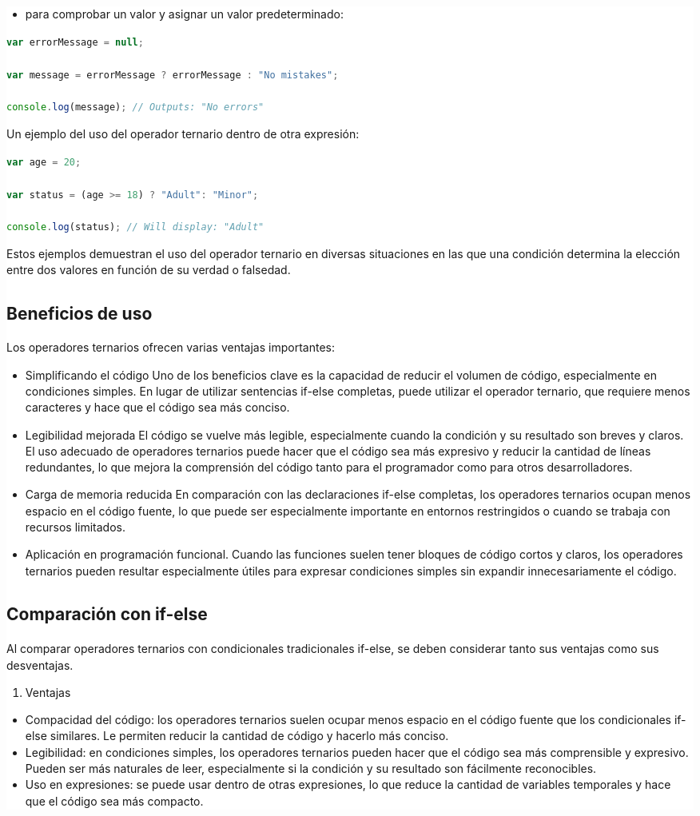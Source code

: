 * para comprobar un valor y asignar un valor predeterminado:
```JavaScript
var errorMessage = null;

var message = errorMessage ? errorMessage : "No mistakes";

console.log(message); // Outputs: "No errors"
```
Un ejemplo del uso del operador ternario dentro de otra expresión:
```JavaScript
var age = 20;

var status = (age >= 18) ? "Adult": "Minor";

console.log(status); // Will display: "Adult"
```
Estos ejemplos demuestran el uso del operador ternario en diversas situaciones en las que una condición determina la elección entre dos valores en función de su verdad o falsedad.

## Beneficios de uso
Los operadores ternarios ofrecen varias ventajas importantes:

* Simplificando el código
Uno de los beneficios clave es la capacidad de reducir el volumen de código, especialmente en condiciones simples. En lugar de utilizar sentencias if-else completas, puede utilizar el operador ternario, que requiere menos caracteres y hace que el código sea más conciso.

* Legibilidad mejorada
El código se vuelve más legible, especialmente cuando la condición y su resultado son breves y claros. El uso adecuado de operadores ternarios puede hacer que el código sea más expresivo y reducir la cantidad de líneas redundantes, lo que mejora la comprensión del código tanto para el programador como para otros desarrolladores.

* Carga de memoria reducida
En comparación con las declaraciones if-else completas, los operadores ternarios ocupan menos espacio en el código fuente, lo que puede ser especialmente importante en entornos restringidos o cuando se trabaja con recursos limitados.

* Aplicación en programación funcional.
Cuando las funciones suelen tener bloques de código cortos y claros, los operadores ternarios pueden resultar especialmente útiles para expresar condiciones simples sin expandir innecesariamente el código.

## Comparación con if-else
Al comparar operadores ternarios con condicionales tradicionales if-else, se deben considerar tanto sus ventajas como sus desventajas.
1.  Ventajas
* Compacidad del código: los operadores ternarios suelen ocupar menos espacio en el código fuente que los condicionales if-else similares. Le permiten reducir la cantidad de código y hacerlo más conciso.
* Legibilidad: en condiciones simples, los operadores ternarios pueden hacer que el código sea más comprensible y expresivo. Pueden ser más naturales de leer, especialmente si la condición y su resultado son fácilmente reconocibles.
* Uso en expresiones: se puede usar dentro de otras expresiones, lo que reduce la cantidad de variables temporales y hace que el código sea más compacto.
